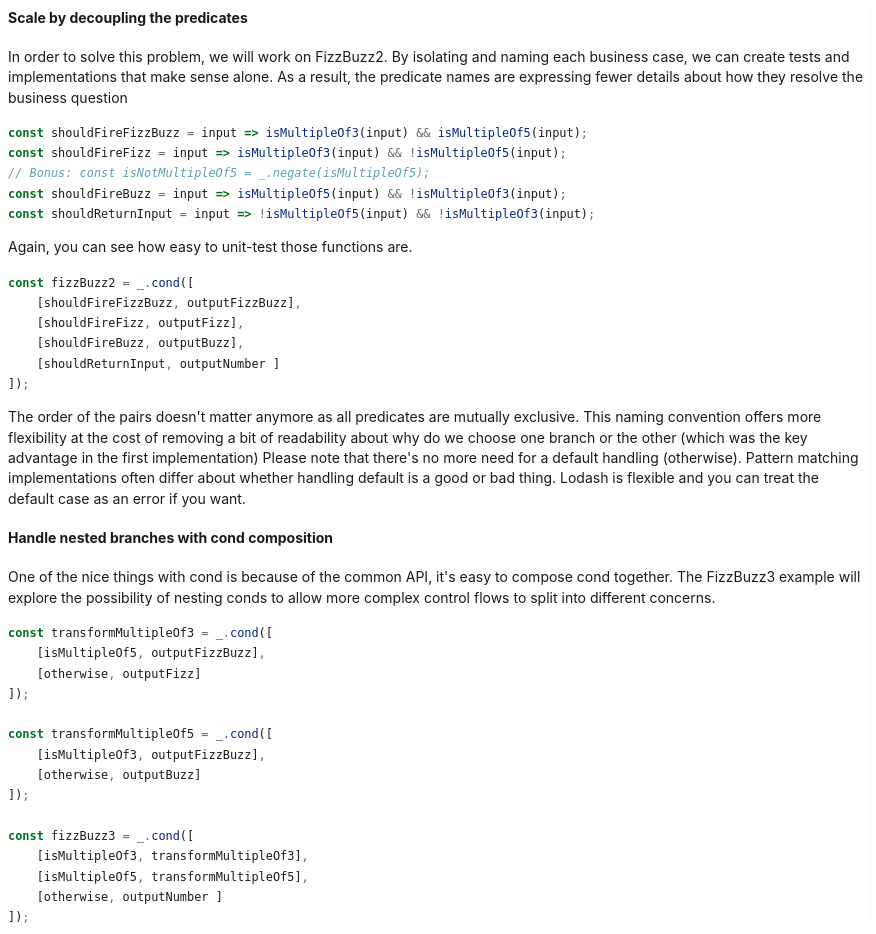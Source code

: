 #### Scale by decoupling the predicates

In order to solve this problem, we will work on FizzBuzz2. By isolating and naming each business case, we can create tests and implementations that make sense alone. As a result, the predicate names are expressing fewer details about how they resolve the business question

```js
const shouldFireFizzBuzz = input => isMultipleOf3(input) && isMultipleOf5(input);
const shouldFireFizz = input => isMultipleOf3(input) && !isMultipleOf5(input); 
// Bonus: const isNotMultipleOf5 = _.negate(isMultipleOf5);
const shouldFireBuzz = input => isMultipleOf5(input) && !isMultipleOf3(input);
const shouldReturnInput = input => !isMultipleOf5(input) && !isMultipleOf3(input);
```

Again, you can see how easy to unit-test those functions are.

```js
const fizzBuzz2 = _.cond([
    [shouldFireFizzBuzz, outputFizzBuzz],
    [shouldFireFizz, outputFizz],
    [shouldFireBuzz, outputBuzz],
    [shouldReturnInput, outputNumber ]
]);
```

The order of the pairs doesn't matter anymore as all predicates are mutually exclusive. This naming convention offers more flexibility at the cost of removing a bit of readability about why do we choose one branch or the other (which was the key advantage in the first implementation)
Please note that there's no more need for a default handling (otherwise). Pattern matching implementations often differ about whether handling default is a good or bad thing. Lodash is flexible and you can treat the default case as an error if you want.

#### Handle nested branches with cond composition

One of the nice things with cond is because of the common API, it's easy to compose cond together. The FizzBuzz3 example will explore the possibility of nesting conds to allow more complex control flows to split into different concerns.

```js
const transformMultipleOf3 = _.cond([
    [isMultipleOf5, outputFizzBuzz],
    [otherwise, outputFizz]
]);

const transformMultipleOf5 = _.cond([
    [isMultipleOf3, outputFizzBuzz],
    [otherwise, outputBuzz]
]);

const fizzBuzz3 = _.cond([
    [isMultipleOf3, transformMultipleOf3],
    [isMultipleOf5, transformMultipleOf5],
    [otherwise, outputNumber ]
]);
```
